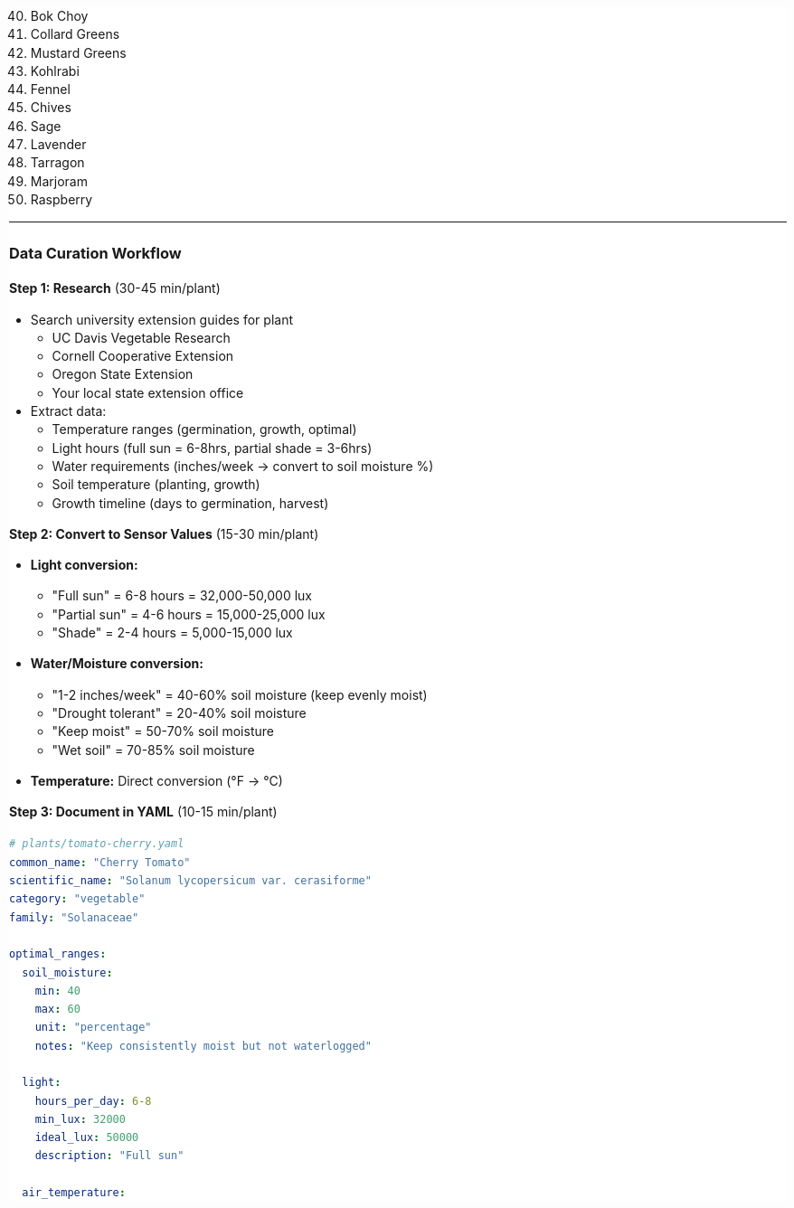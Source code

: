 40. Bok Choy
41. Collard Greens
42. Mustard Greens
43. Kohlrabi
44. Fennel
45. Chives
46. Sage
47. Lavender
48. Tarragon
49. Marjoram
50. Raspberry

---

### Data Curation Workflow

**Step 1: Research** (30-45 min/plant)
- Search university extension guides for plant
  - UC Davis Vegetable Research
  - Cornell Cooperative Extension
  - Oregon State Extension
  - Your local state extension office
- Extract data:
  - Temperature ranges (germination, growth, optimal)
  - Light hours (full sun = 6-8hrs, partial shade = 3-6hrs)
  - Water requirements (inches/week → convert to soil moisture %)
  - Soil temperature (planting, growth)
  - Growth timeline (days to germination, harvest)

**Step 2: Convert to Sensor Values** (15-30 min/plant)
- **Light conversion:**
  - "Full sun" = 6-8 hours = 32,000-50,000 lux
  - "Partial sun" = 4-6 hours = 15,000-25,000 lux
  - "Shade" = 2-4 hours = 5,000-15,000 lux

- **Water/Moisture conversion:**
  - "1-2 inches/week" = 40-60% soil moisture (keep evenly moist)
  - "Drought tolerant" = 20-40% soil moisture
  - "Keep moist" = 50-70% soil moisture
  - "Wet soil" = 70-85% soil moisture

- **Temperature:** Direct conversion (°F → °C)

**Step 3: Document in YAML** (10-15 min/plant)

```yaml
# plants/tomato-cherry.yaml
common_name: "Cherry Tomato"
scientific_name: "Solanum lycopersicum var. cerasiforme"
category: "vegetable"
family: "Solanaceae"

optimal_ranges:
  soil_moisture:
    min: 40
    max: 60
    unit: "percentage"
    notes: "Keep consistently moist but not waterlogged"

  light:
    hours_per_day: 6-8
    min_lux: 32000
    ideal_lux: 50000
    description: "Full sun"

  air_temperature:
```